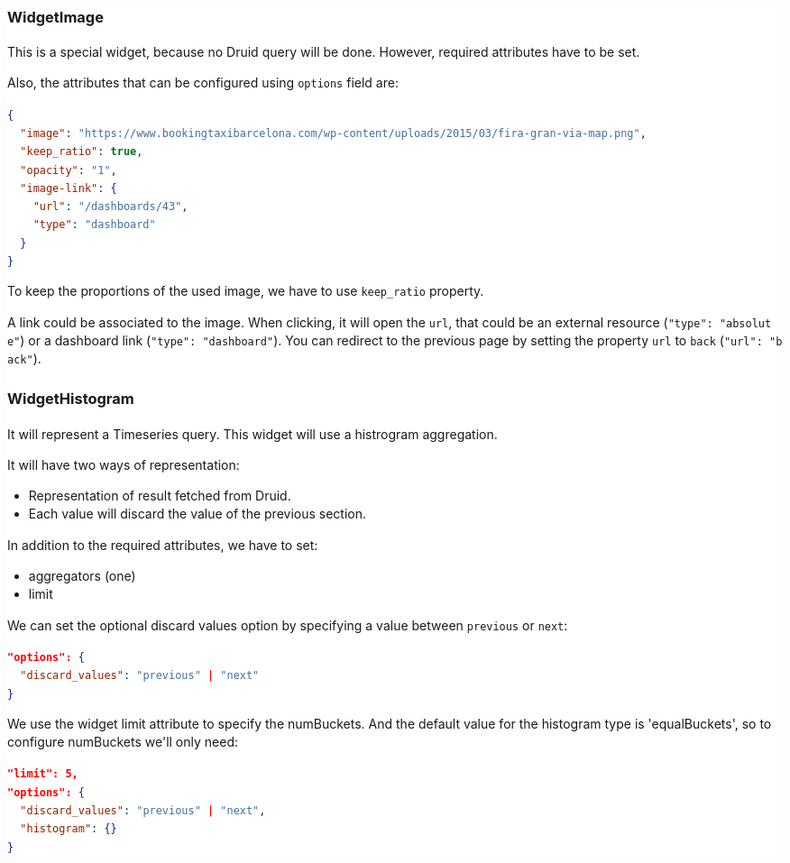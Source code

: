 ### WidgetImage

This is a special widget, because no Druid query will be done. However, required attributes have to be set.

Also, the attributes that can be configured using `options` field are:

```json
{
  "image": "https://www.bookingtaxibarcelona.com/wp-content/uploads/2015/03/fira-gran-via-map.png",
  "keep_ratio": true,
  "opacity": "1",
  "image-link": {
    "url": "/dashboards/43",
    "type": "dashboard"
  }
}
```

To keep the proportions of the used image, we have to use `keep_ratio` property.

A link could be associated to the image. When clicking, it will open the `url`, that could be an external resource (`"type": "absolute"`) or a dashboard link (`"type": "dashboard"`). You can redirect to the previous page by setting the property `url` to `back` (`"url": "back"`).

### WidgetHistogram

It will represent a Timeseries query. This widget will use a histrogram aggregation.

It will have two ways of representation:

* Representation of result fetched from Druid.
* Each value will discard the value of the previous section.

In addition to the required attributes, we have to set:

* aggregators (one)
* limit

We can set the optional discard values option by specifying a value between `previous` or `next`:

```json
"options": {
  "discard_values": "previous" | "next"
}
```

We use the widget limit attribute to specify the numBuckets. And the default value for the histogram type is 'equalBuckets', so to configure numBuckets we'll only need:

```json
"limit": 5,
"options": {
  "discard_values": "previous" | "next",
  "histogram": {}
}
```
